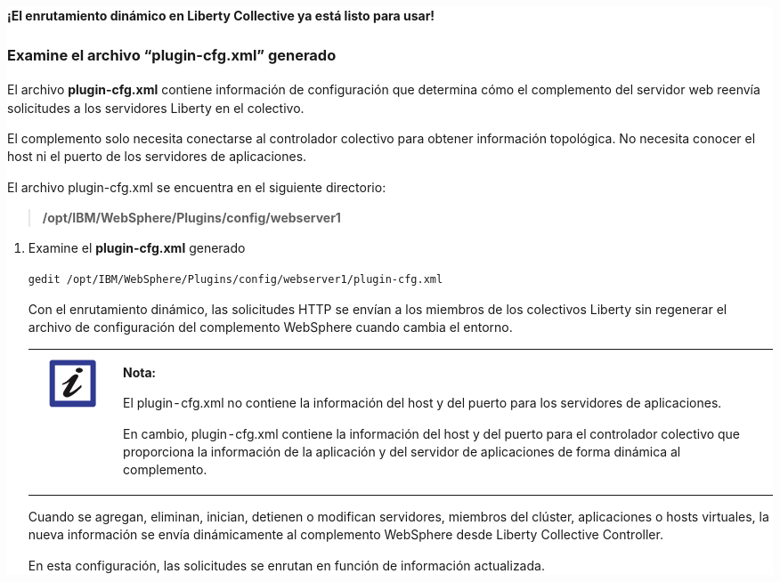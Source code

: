 **¡El enrutamiento dinámico en Liberty Collective ya está listo para usar!**

### **Examine el archivo “plugin-cfg.xml” generado**

El archivo **plugin-cfg.xml** contiene información de configuración que determina cómo el complemento del servidor web reenvía solicitudes a los servidores Liberty en el colectivo.

El complemento solo necesita conectarse al controlador colectivo para obtener información topológica. No necesita conocer el host ni el puerto de los servidores de aplicaciones.

El archivo plugin-cfg.xml se encuentra en el siguiente directorio:

> **/opt/IBM/WebSphere/Plugins/config/webserver1**

1. Examine el **plugin-cfg.xml** generado

    ```
    gedit /opt/IBM/WebSphere/Plugins/config/webserver1/plugin-cfg.xml
    ```

    Con el enrutamiento dinámico, las solicitudes HTTP se envían a los miembros de los colectivos Liberty sin regenerar el archivo de configuración del complemento WebSphere cuando cambia el entorno.

    <table>
    <tbody>
    <tr class="odd">
    <td><img src="./images/media/image11.png" style="width:1.76042in;height:0.76042in" alt="información de inicio de sesión"></td>
    <td>
    <p><strong>Nota:</strong></p>
    <p>El plugin-cfg.xml no contiene la información del host y del puerto para los servidores de aplicaciones.</p>
    <p>En cambio, plugin-cfg.xml contiene la información del host y del puerto para el controlador colectivo que proporciona la información de la aplicación y del servidor de aplicaciones de forma dinámica al complemento.</p>
    </td>
    </tr>
    </tbody>
    </table>

    Cuando se agregan, eliminan, inician, detienen o modifican servidores, miembros del clúster, aplicaciones o hosts virtuales, la nueva información se envía dinámicamente al complemento WebSphere desde Liberty Collective Controller.

    En esta configuración, las solicitudes se enrutan en función de información actualizada.
